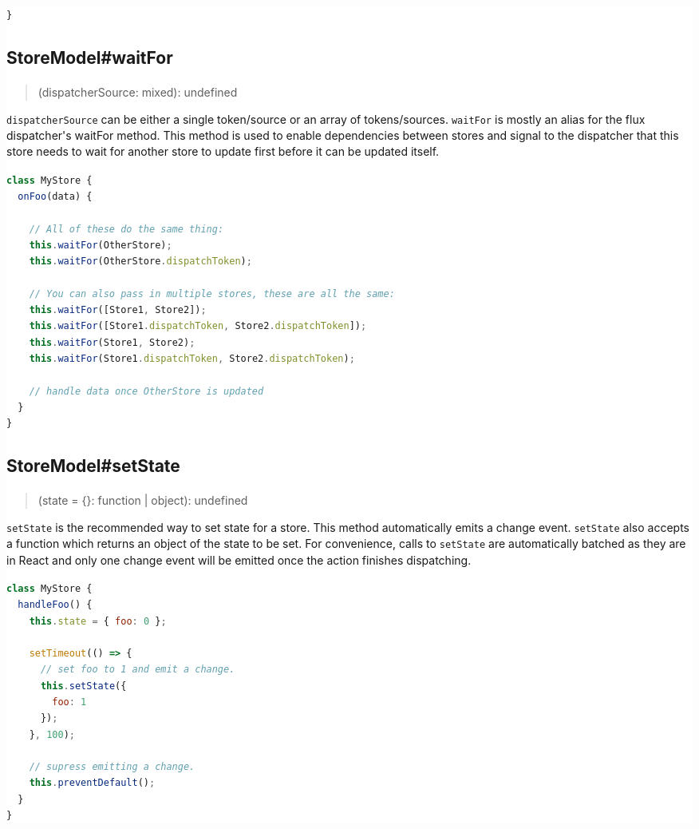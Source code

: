 ```js
}
```

## StoreModel#waitFor

> (dispatcherSource: mixed): undefined

`dispatcherSource` can be either a single token/source or an array of tokens/sources. `waitFor` is mostly an alias for the flux dispatcher's waitFor method. This method is used to enable dependencies between stores and signal to the dispatcher that this store needs to wait for another store to update first before it can be updated itself.

```js
class MyStore {
  onFoo(data) {

    // All of these do the same thing:
    this.waitFor(OtherStore);
    this.waitFor(OtherStore.dispatchToken);

    // You can also pass in multiple stores, these are all the same:
    this.waitFor([Store1, Store2]);
    this.waitFor([Store1.dispatchToken, Store2.dispatchToken]);
    this.waitFor(Store1, Store2);
    this.waitFor(Store1.dispatchToken, Store2.dispatchToken);

    // handle data once OtherStore is updated
  }
}
```

## StoreModel#setState

> (state = {}: function | object): undefined

`setState` is the recommended way to set state for a store. This method automatically emits a change event. `setState` also accepts a function which returns an object of the state to be set. For convenience, calls to `setState` are automatically batched as they are in React and only one change event will be emitted once the action finishes dispatching.

```js
class MyStore {
  handleFoo() {
    this.state = { foo: 0 };

    setTimeout(() => {
      // set foo to 1 and emit a change.
      this.setState({
        foo: 1
      });
    }, 100);

    // supress emitting a change.
    this.preventDefault();
  }
}
```
